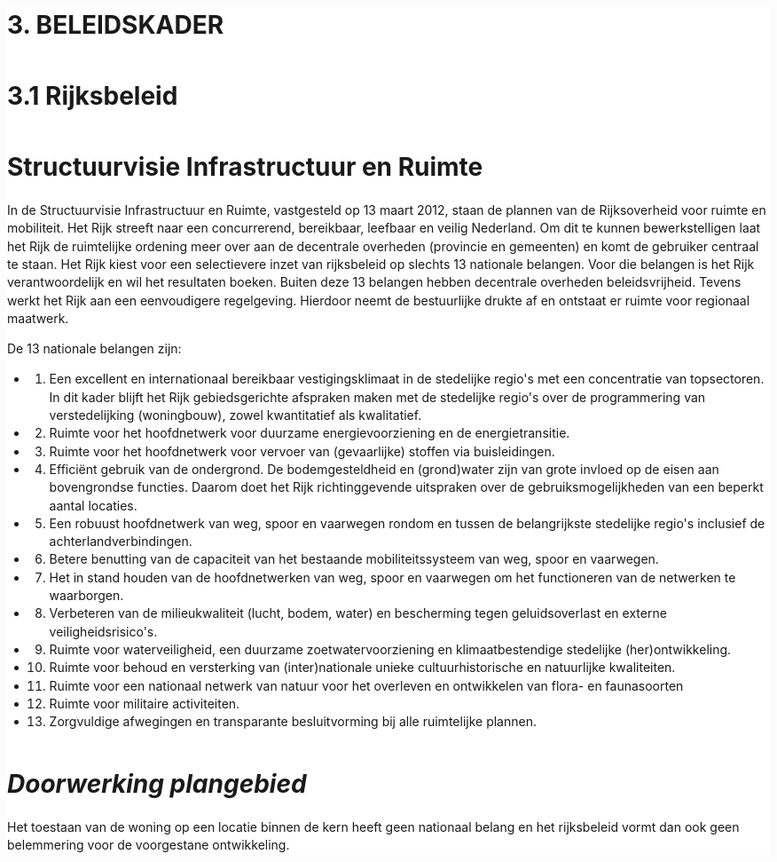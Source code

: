 # **3. BELEIDSKADER**

# **3.1 Rijksbeleid**

# **Structuurvisie Infrastructuur en Ruimte**

In de Structuurvisie Infrastructuur en Ruimte, vastgesteld op 13 maart 2012, staan de plannen van de Rijksoverheid voor ruimte en mobiliteit. Het Rijk streeft naar een concurrerend, bereikbaar, leefbaar en veilig Nederland. Om dit te kunnen bewerkstelligen laat het Rijk de ruimtelijke ordening meer over aan de decentrale overheden (provincie en gemeenten) en komt de gebruiker centraal te staan. Het Rijk kiest voor een selectievere inzet van rijksbeleid op slechts 13 nationale belangen. Voor die belangen is het Rijk verantwoordelijk en wil het resultaten boeken. Buiten deze 13 belangen hebben decentrale overheden beleidsvrijheid. Tevens werkt het Rijk aan een eenvoudigere regelgeving. Hierdoor neemt de bestuurlijke drukte af en ontstaat er ruimte voor regionaal maatwerk.

De 13 nationale belangen zijn:

- 1. Een excellent en internationaal bereikbaar vestigingsklimaat in de stedelijke regio's met een concentratie van topsectoren. In dit kader blijft het Rijk gebiedsgerichte afspraken maken met de stedelijke regio's over de programmering van verstedelijking (woningbouw), zowel kwantitatief als kwalitatief.
- 2. Ruimte voor het hoofdnetwerk voor duurzame energievoorziening en de energietransitie.
- 3. Ruimte voor het hoofdnetwerk voor vervoer van (gevaarlijke) stoffen via buisleidingen.
- 4. Efficiënt gebruik van de ondergrond. De bodemgesteldheid en (grond)water zijn van grote invloed op de eisen aan bovengrondse functies. Daarom doet het Rijk richtinggevende uitspraken over de gebruiksmogelijkheden van een beperkt aantal locaties.
- 5. Een robuust hoofdnetwerk van weg, spoor en vaarwegen rondom en tussen de belangrijkste stedelijke regio's inclusief de achterlandverbindingen.
- 6. Betere benutting van de capaciteit van het bestaande mobiliteitssysteem van weg, spoor en vaarwegen.
- 7. Het in stand houden van de hoofdnetwerken van weg, spoor en vaarwegen om het functioneren van de netwerken te waarborgen.
- 8. Verbeteren van de milieukwaliteit (lucht, bodem, water) en bescherming tegen geluidsoverlast en externe veiligheidsrisico's.
- 9. Ruimte voor waterveiligheid, een duurzame zoetwatervoorziening en klimaatbestendige stedelijke (her)ontwikkeling.
- 10. Ruimte voor behoud en versterking van (inter)nationale unieke cultuurhistorische en natuurlijke kwaliteiten.
- 11. Ruimte voor een nationaal netwerk van natuur voor het overleven en ontwikkelen van flora- en faunasoorten
- 12. Ruimte voor militaire activiteiten.
- 13. Zorgvuldige afwegingen en transparante besluitvorming bij alle ruimtelijke plannen.

# *Doorwerking plangebied*

Het toestaan van de woning op een locatie binnen de kern heeft geen nationaal belang en het rijksbeleid vormt dan ook geen belemmering voor de voorgestane ontwikkeling.

